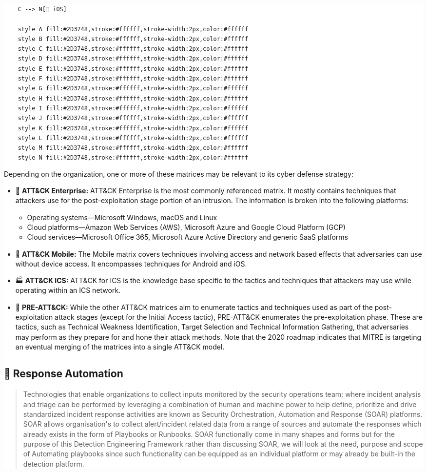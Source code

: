 ```mermaid
    C --> N[📱 iOS]
    
    style A fill:#2D3748,stroke:#ffffff,stroke-width:2px,color:#ffffff
    style B fill:#2D3748,stroke:#ffffff,stroke-width:2px,color:#ffffff
    style C fill:#2D3748,stroke:#ffffff,stroke-width:2px,color:#ffffff
    style D fill:#2D3748,stroke:#ffffff,stroke-width:2px,color:#ffffff
    style E fill:#2D3748,stroke:#ffffff,stroke-width:2px,color:#ffffff
    style F fill:#2D3748,stroke:#ffffff,stroke-width:2px,color:#ffffff
    style G fill:#2D3748,stroke:#ffffff,stroke-width:2px,color:#ffffff
    style H fill:#2D3748,stroke:#ffffff,stroke-width:2px,color:#ffffff
    style I fill:#2D3748,stroke:#ffffff,stroke-width:2px,color:#ffffff
    style J fill:#2D3748,stroke:#ffffff,stroke-width:2px,color:#ffffff
    style K fill:#2D3748,stroke:#ffffff,stroke-width:2px,color:#ffffff
    style L fill:#2D3748,stroke:#ffffff,stroke-width:2px,color:#ffffff
    style M fill:#2D3748,stroke:#ffffff,stroke-width:2px,color:#ffffff
    style N fill:#2D3748,stroke:#ffffff,stroke-width:2px,color:#ffffff
```

Depending on the organization, one or more of these matrices may be relevant to its cyber defense strategy:

- 🏢 **ATT&CK Enterprise:** ATT&CK Enterprise is the most commonly referenced matrix. It mostly contains techniques that attackers use for the post-exploitation stage portion of an intrusion. The information is broken into the following platforms:
  - Operating systems—Microsoft Windows, macOS and Linux
  - Cloud platforms—Amazon Web Services (AWS), Microsoft Azure and Google Cloud Platform (GCP)
  - Cloud services—Microsoft Office 365, Microsoft Azure Active Directory and generic SaaS platforms

- 📱 **ATT&CK Mobile:** The Mobile matrix covers techniques involving access and network based effects that adversaries can use without device access. It encompasses techniques for Android and iOS.

- 🏭 **ATT&CK ICS:** ATT&CK for ICS is the knowledge base specific to the tactics and techniques that attackers may use while operating within an ICS network.

- 🎯 **PRE-ATT&CK:** While the other ATT&CK matrices aim to enumerate tactics and techniques used as part of the post-exploitation attack stages (except for the Initial Access tactic), PRE-ATT&CK enumerates the pre-exploitation phase. These are tactics, such as Technical Weakness Identification, Target Selection and Technical Information Gathering, that adversaries may perform as they prepare for and hone their attack methods. Note that the 2020 roadmap indicates that MITRE is targeting an eventual merging of the matrices into a single ATT&CK model.

## 🤖 Response Automation

> Technologies that enable organizations to collect inputs monitored by the security operations team; where incident analysis and triage can be performed by leveraging a combination of human and machine power to help define, prioritize and drive standardized incident response activities are known as Security Orchestration, Automation and Response (SOAR) platforms. SOAR allows organisation's to collect alert/incident related data from a range of sources and automate the responses which already exists in the form of Playbooks or Runbooks. SOAR functionally come in many shapes and forms but for the purpose of this Detection Engineering Framework rather than discussing SOAR, we will look at the need, purpose and scope of Automating playbooks since such functionality can be equipped as an individual platform or may already be built-in the detection platform.
